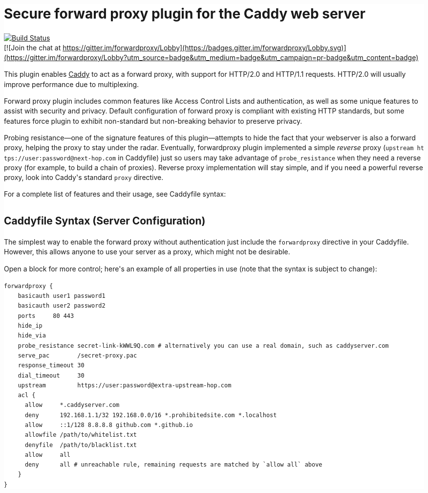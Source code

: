 # Secure forward proxy plugin for the Caddy web server

[![Build Status](https://travis-ci.org/caddyserver/forwardproxy.svg?branch=master)](https://travis-ci.org/caddyserver/forwardproxy)  
[![Join the chat at https://gitter.im/forwardproxy/Lobby](https://badges.gitter.im/forwardproxy/Lobby.svg)](https://gitter.im/forwardproxy/Lobby?utm_source=badge&utm_medium=badge&utm_campaign=pr-badge&utm_content=badge)

This plugin enables [Caddy](https://caddyserver.com) to act as a forward proxy, with support for HTTP/2.0 and HTTP/1.1 requests. HTTP/2.0 will usually improve performance due to multiplexing.

Forward proxy plugin includes common features like Access Control Lists and authentication, as well as some unique features to assist with security and privacy. Default configuration of forward proxy is compliant with existing HTTP standards, but some features force plugin to exhibit non-standard but non-breaking behavior to preserve privacy.

Probing resistance—one of the signature features of this plugin—attempts to hide the fact that your webserver is also a forward proxy, helping the proxy to stay under the radar. Eventually, forwardproxy plugin implemented a simple _reverse_ proxy (`upstream https://user:password@next-hop.com` in Caddyfile) just so users may take advantage of `probe_resistance` when they need a reverse proxy (for example, to build a chain of proxies). Reverse proxy implementation will stay simple, and if you need a powerful reverse proxy, look into Caddy's standard `proxy` directive.

For a complete list of features and their usage, see Caddyfile syntax:

## Caddyfile Syntax (Server Configuration)

The simplest way to enable the forward proxy without authentication just include the `forwardproxy` directive in your Caddyfile. However, this allows anyone to use your server as a proxy, which might not be desirable.

Open a block for more control; here's an example of all properties in use (note that the syntax is subject to change):

```
forwardproxy {
    basicauth user1 password1
    basicauth user2 password2
    ports     80 443
    hide_ip
    hide_via
    probe_resistance secret-link-kWWL9Q.com # alternatively you can use a real domain, such as caddyserver.com
    serve_pac        /secret-proxy.pac
    response_timeout 30
    dial_timeout     30
    upstream         https://user:password@extra-upstream-hop.com
    acl {
      allow     *.caddyserver.com
      deny      192.168.1.1/32 192.168.0.0/16 *.prohibitedsite.com *.localhost
      allow     ::1/128 8.8.8.8 github.com *.github.io
      allowfile /path/to/whitelist.txt
      denyfile  /path/to/blacklist.txt
      allow     all
      deny      all # unreachable rule, remaining requests are matched by `allow all` above
    }
}
```
